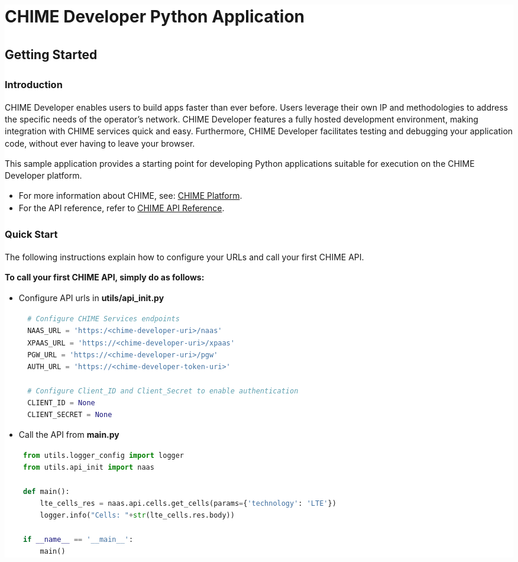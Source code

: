 
# CHIME Developer Python Application

## Getting Started

### Introduction
CHIME Developer enables users to build apps faster than ever before. Users leverage their own IP and methodologies to address the specific needs of the operator’s network. 
CHIME Developer features a fully hosted development environment, making integration with CHIME services quick and easy. 
Furthermore, CHIME Developer facilitates testing and debugging your application code, without ever having to leave your browser.

This sample application provides a starting point for developing Python applications suitable for execution on the CHIME Developer platform.

* For more information about CHIME, see: [CHIME Platform](https://www.cellwize.com/platform).  
* For the API reference, refer to [CHIME API Reference](https://kb.cellwize.com/display/DPO/API+References).

### Quick Start
The following instructions explain how to configure your URLs and call your first CHIME API.

<b>To call your first CHIME API, simply do as follows:</b>

* Configure API urls in <b>utils/api_init.py</b>

	```python
      # Configure CHIME Services endpoints
      NAAS_URL = 'https:/<chime-developer-uri>/naas'
      XPAAS_URL = 'https://<chime-developer-uri>/xpaas'
      PGW_URL = 'https://<chime-developer-uri>/pgw'
      AUTH_URL = 'https://<chime-developer-token-uri>'
    
      # Configure Client_ID and Client_Secret to enable authentication
      CLIENT_ID = None
      CLIENT_SECRET = None
	```
* Call the API from <b>main.py</b>
     ```python
      from utils.logger_config import logger
      from utils.api_init import naas
      
      def main():
          lte_cells_res = naas.api.cells.get_cells(params={'technology': 'LTE'})
          logger.info("Cells: "+str(lte_cells.res.body))
          
      if __name__ == '__main__':
          main()
    ```
